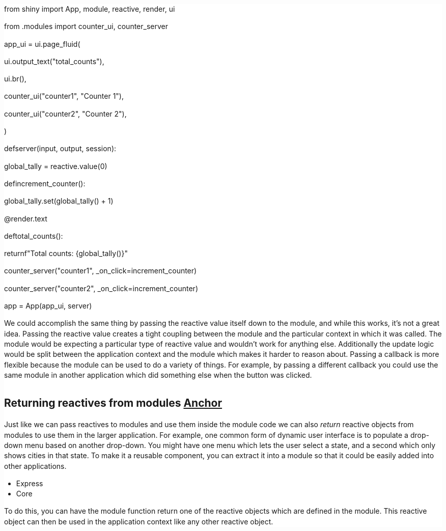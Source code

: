 from shiny import App, module, reactive, render, ui

from .modules import counter\_ui, counter\_server

app\_ui = ui.page\_fluid(

ui.output\_text("total\_counts"),

ui.br(),

counter\_ui("counter1", "Counter 1"),

counter\_ui("counter2", "Counter 2"),

)

defserver(input, output, session):

global\_tally = reactive.value(0)

defincrement\_counter():

global\_tally.set(global\_tally() + 1)

@render.text

deftotal\_counts():

returnf"Total counts: {global\_tally()}"

counter\_server("counter1", \_on\_click=increment\_counter)

counter\_server("counter2", \_on\_click=increment\_counter)

app = App(app\_ui, server)

We could accomplish the same thing by passing the reactive value itself down to the module, and while this works, it’s not a great idea. Passing the reactive value creates a tight coupling between the module and the particular context in which it was called. The module would be expecting a particular type of reactive value and wouldn’t work for anything else. Additionally the update logic would be split between the application context and the module which makes it harder to reason about. Passing a callback is more flexible because the module can be used to do a variety of things. For example, by passing a different callback you could use the same module in another application which did something else when the button was clicked.

## Returning reactives from modules [Anchor](https://shiny.posit.co/py/docs/module-communication.html\#returning-reactives-from-modules)

Just like we can pass reactives to modules and use them inside the module code we can also _return_ reactive objects from modules to use them in the larger application. For example, one common form of dynamic user interface is to populate a drop-down menu based on another drop-down. You might have one menu which lets the user select a state, and a second which only shows cities in that state. To make it a reusable component, you can extract it into a module so that it could be easily added into other applications.

- Express
- Core

To do this, you can have the module function return one of the reactive objects which are defined in the module. This reactive object can then be used in the application context like any other reactive object.
